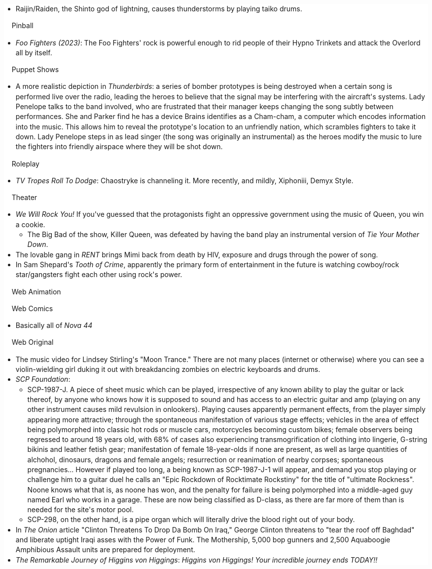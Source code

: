 -   Raijin/Raiden, the Shinto god of lightning, causes thunderstorms by playing taiko drums.

    Pinball 

-   _Foo Fighters (2023)_: The Foo Fighters' rock is powerful enough to rid people of their Hypno Trinkets and attack the Overlord all by itself.

    Puppet Shows 

-   A more realistic depiction in _Thunderbirds_: a series of bomber prototypes is being destroyed when a certain song is performed live over the radio, leading the heroes to believe that the signal may be interfering with the aircraft's systems. Lady Penelope talks to the band involved, who are frustrated that their manager keeps changing the song subtly between performances. She and Parker find he has a device Brains identifies as a Cham-cham, a computer which encodes information into the music. This allows him to reveal the prototype's location to an unfriendly nation, which scrambles fighters to take it down. Lady Penelope steps in as lead singer (the song was originally an instrumental) as the heroes modify the music to lure the fighters into friendly airspace where they will be shot down.

    Roleplay 

-   _TV Tropes Roll To Dodge_: Chaostryke is channeling it. More recently, and mildly, Xiphoniii, Demyx Style.

    Theater 

-   _We Will Rock You!_ If you've guessed that the protagonists fight an oppressive government using the music of Queen, you win a cookie.
    -   The Big Bad of the show, Killer Queen, was defeated by having the band play an instrumental version of _Tie Your Mother Down_.
-   The lovable gang in _RENT_ brings Mimi back from death by HIV, exposure and drugs through the power of song.
-   In Sam Shepard's _Tooth of Crime_, apparently the primary form of entertainment in the future is watching cowboy/rock star/gangsters fight each other using rock's power.

    Web Animation 

    Web Comics 

-   Basically all of _Nova 44_

    Web Original 

-   The music video for Lindsey Stirling's "Moon Trance." There are not many places (internet or otherwise) where you can see a violin-wielding girl duking it out with breakdancing zombies on electric keyboards and drums.
-   _SCP Foundation_:
    -   SCP-1987-J. A piece of sheet music which can be played, irrespective of any known ability to play the guitar or lack thereof, by anyone who knows how it is supposed to sound and has access to an electric guitar and amp (playing on any other instrument causes mild revulsion in onlookers). Playing causes apparently permanent effects, from the player simply appearing more attractive; through the spontaneous manifestation of various stage effects; vehicles in the area of effect being polymorphed into classic hot rods or muscle cars, motorcycles becoming custom bikes; female observers being regressed to around 18 years old, with 68% of cases also experiencing transmogrification of clothing into lingerie, G-string bikinis and leather fetish gear; manifestation of female 18-year-olds if none are present, as well as large quantities of alchohol, dinosaurs, dragons and female angels; resurrection or reanimation of nearby corpses; spontaneous pregnancies... However if played too long, a being known as SCP-1987-J-1 will appear, and demand you stop playing or challenge him to a guitar duel he calls an "Epic Rockdown of Rocktimate Rockstiny" for the title of "ultimate Rockness". Noone knows what that is, as noone has won, and the penalty for failure is being polymorphed into a middle-aged guy named Earl who works in a garage. These are now being classified as D-class, as there are far more of them than is needed for the site's motor pool.
    -   SCP-298, on the other hand, is a pipe organ which will literally drive the blood right out of your body.
-   In _The Onion_ article "Clinton Threatens To Drop Da Bomb On Iraq," George Clinton threatens to "tear the roof off Baghdad" and liberate uptight Iraqi asses with the Power of Funk. The Mothership, 5,000 bop gunners and 2,500 Aquaboogie Amphibious Assault units are prepared for deployment.
-   _The Remarkable Journey of Higgins von Higgings_: _Higgins von Higgings! Your incredible journey ends TODAY!!_